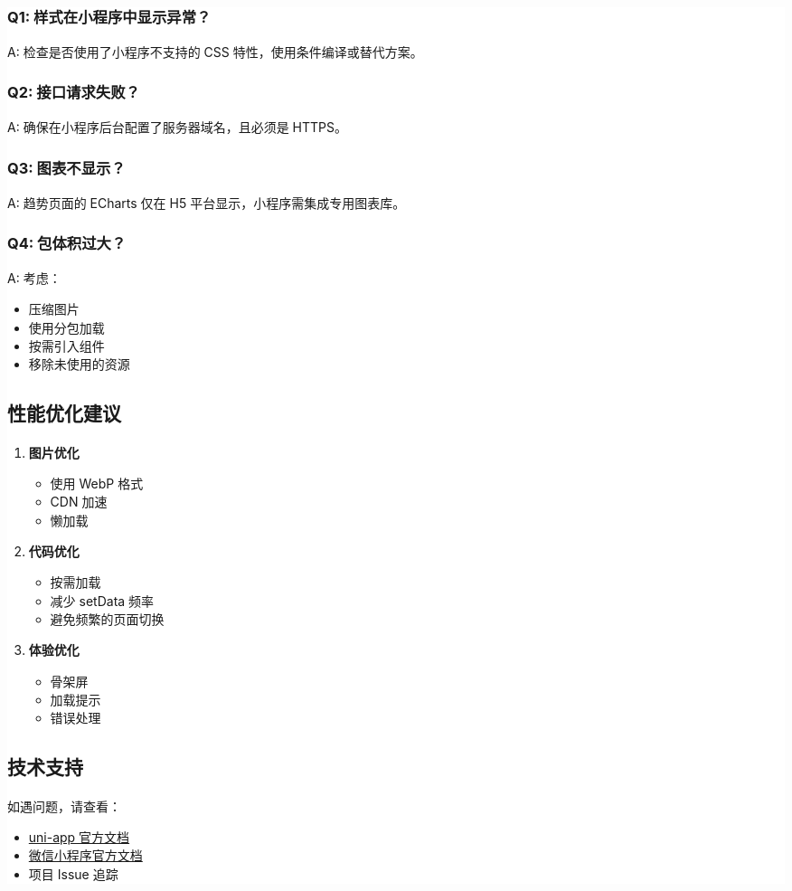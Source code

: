 ### Q1: 样式在小程序中显示异常？

A: 检查是否使用了小程序不支持的 CSS 特性，使用条件编译或替代方案。

### Q2: 接口请求失败？

A: 确保在小程序后台配置了服务器域名，且必须是 HTTPS。

### Q3: 图表不显示？

A: 趋势页面的 ECharts 仅在 H5 平台显示，小程序需集成专用图表库。

### Q4: 包体积过大？

A: 考虑：
- 压缩图片
- 使用分包加载
- 按需引入组件
- 移除未使用的资源

## 性能优化建议

1. **图片优化**
   - 使用 WebP 格式
   - CDN 加速
   - 懒加载

2. **代码优化**
   - 按需加载
   - 减少 setData 频率
   - 避免频繁的页面切换

3. **体验优化**
   - 骨架屏
   - 加载提示
   - 错误处理

## 技术支持

如遇问题，请查看：
- [uni-app 官方文档](https://uniapp.dcloud.net.cn/)
- [微信小程序官方文档](https://developers.weixin.qq.com/miniprogram/dev/framework/)
- 项目 Issue 追踪



